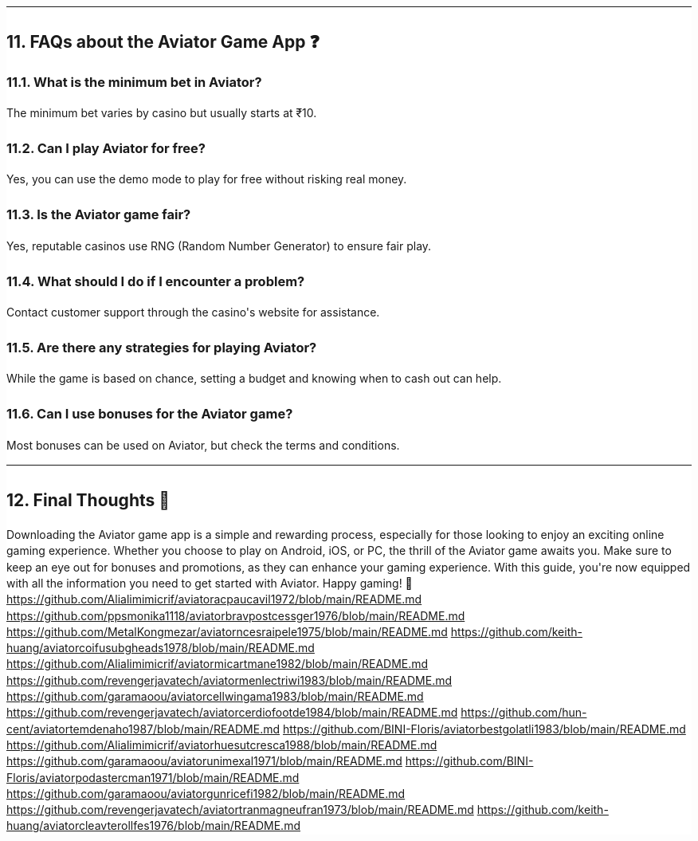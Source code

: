 ------------------------------------------------------------------------

## 11. FAQs about the Aviator Game App ❓

### 11.1. What is the minimum bet in Aviator?

The minimum bet varies by casino but usually starts at ₹10.

### 11.2. Can I play Aviator for free?

Yes, you can use the demo mode to play for free without risking real
money.

### 11.3. Is the Aviator game fair?

Yes, reputable casinos use RNG (Random Number Generator) to ensure fair
play.

### 11.4. What should I do if I encounter a problem?

Contact customer support through the casino's website for assistance.

### 11.5. Are there any strategies for playing Aviator?

While the game is based on chance, setting a budget and knowing when to
cash out can help.

### 11.6. Can I use bonuses for the Aviator game?

Most bonuses can be used on Aviator, but check the terms and conditions.

------------------------------------------------------------------------

## 12. Final Thoughts 🎯

Downloading the Aviator game app is a simple and rewarding process,
especially for those looking to enjoy an exciting online gaming
experience. Whether you choose to play on Android, iOS, or PC, the
thrill of the Aviator game awaits you. Make sure to keep an eye out for
bonuses and promotions, as they can enhance your gaming experience. With
this guide, you\'re now equipped with all the information you need to
get started with Aviator. Happy gaming! 🎉
https://github.com/Alialimimicrif/aviatoracpaucavil1972/blob/main/README.md
https://github.com/ppsmonika1118/aviatorbravpostcessger1976/blob/main/README.md
https://github.com/MetalKongmezar/aviatorncesraipele1975/blob/main/README.md
https://github.com/keith-huang/aviatorcoifusubgheads1978/blob/main/README.md
https://github.com/Alialimimicrif/aviatormicartmane1982/blob/main/README.md
https://github.com/revengerjavatech/aviatormenlectriwi1983/blob/main/README.md
https://github.com/garamaoou/aviatorcellwingama1983/blob/main/README.md
https://github.com/revengerjavatech/aviatorcerdiofootde1984/blob/main/README.md
https://github.com/hun-cent/aviatortemdenaho1987/blob/main/README.md
https://github.com/BINI-Floris/aviatorbestgolatli1983/blob/main/README.md
https://github.com/Alialimimicrif/aviatorhuesutcresca1988/blob/main/README.md
https://github.com/garamaoou/aviatorunimexal1971/blob/main/README.md
https://github.com/BINI-Floris/aviatorpodastercman1971/blob/main/README.md
https://github.com/garamaoou/aviatorgunricefi1982/blob/main/README.md
https://github.com/revengerjavatech/aviatortranmagneufran1973/blob/main/README.md
https://github.com/keith-huang/aviatorcleavterollfes1976/blob/main/README.md
